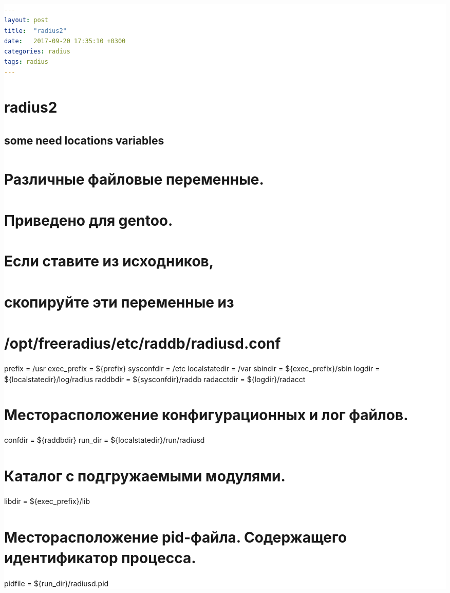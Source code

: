 ```yaml
---
layout: post
title:  "radius2"
date:   2017-09-20 17:35:10 +0300
categories: radius
tags: radius
---
```


# radius2
## some need locations variables

# Различные файловые переменные.
# Приведено для gentoo.
# Если ставите из исходников,
# скопируйте эти переменные из 
# /opt/freeradius/etc/raddb/radiusd.conf 

prefix = /usr
exec_prefix = ${prefix}
sysconfdir = /etc
localstatedir = /var
sbindir = ${exec_prefix}/sbin
logdir = ${localstatedir}/log/radius
raddbdir = ${sysconfdir}/raddb
radacctdir = ${logdir}/radacct

# Месторасположение конфигурационных и лог файлов.
confdir = ${raddbdir}
run_dir = ${localstatedir}/run/radiusd

# Каталог с подгружаемыми модулями.
libdir = ${exec_prefix}/lib

# Месторасположение pid-файла. Содержащего идентификатор процесса.
pidfile = ${run_dir}/radiusd.pid
